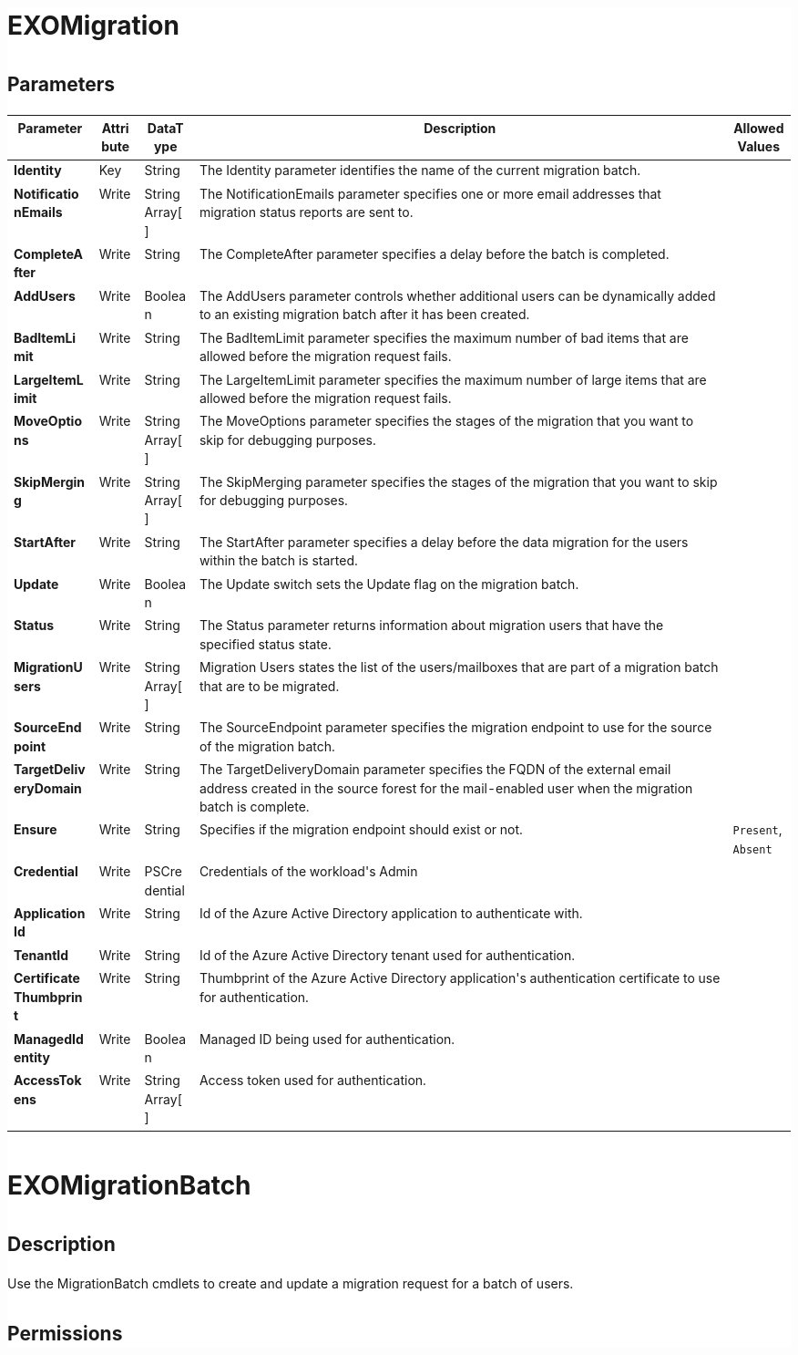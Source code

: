 ﻿# EXOMigration

## Parameters

| Parameter | Attribute | DataType | Description | Allowed Values |
| --- | --- | --- | --- | --- |
| **Identity** | Key | String | The Identity parameter identifies the name of the current migration batch. | |
| **NotificationEmails** | Write | StringArray[] | The NotificationEmails parameter specifies one or more email addresses that migration status reports are sent to. | |
| **CompleteAfter** | Write | String | The CompleteAfter parameter specifies a delay before the batch is completed. | |
| **AddUsers** | Write | Boolean | The AddUsers parameter controls whether additional users can be dynamically added to an existing migration batch after it has been created. | |
| **BadItemLimit** | Write | String | The BadItemLimit parameter specifies the maximum number of bad items that are allowed before the migration request fails. | |
| **LargeItemLimit** | Write | String | The LargeItemLimit parameter specifies the maximum number of large items that are allowed before the migration request fails. | |
| **MoveOptions** | Write | StringArray[] | The MoveOptions parameter specifies the stages of the migration that you want to skip for debugging purposes. | |
| **SkipMerging** | Write | StringArray[] | The SkipMerging parameter specifies the stages of the migration that you want to skip for debugging purposes. | |
| **StartAfter** | Write | String | The StartAfter parameter specifies a delay before the data migration for the users within the batch is started. | |
| **Update** | Write | Boolean | The Update switch sets the Update flag on the migration batch. | |
| **Status** | Write | String | The Status parameter returns information about migration users that have the specified status state. | |
| **MigrationUsers** | Write | StringArray[] | Migration Users states the list of the users/mailboxes that are part of a migration batch that are to be migrated. | |
| **SourceEndpoint** | Write | String | The SourceEndpoint parameter specifies the migration endpoint to use for the source of the migration batch. | |
| **TargetDeliveryDomain** | Write | String | The TargetDeliveryDomain parameter specifies the FQDN of the external email address created in the source forest for the mail-enabled user when the migration batch is complete. | |
| **Ensure** | Write | String | Specifies if the migration endpoint should exist or not. | `Present`, `Absent` |
| **Credential** | Write | PSCredential | Credentials of the workload's Admin | |
| **ApplicationId** | Write | String | Id of the Azure Active Directory application to authenticate with. | |
| **TenantId** | Write | String | Id of the Azure Active Directory tenant used for authentication. | |
| **CertificateThumbprint** | Write | String | Thumbprint of the Azure Active Directory application's authentication certificate to use for authentication. | |
| **ManagedIdentity** | Write | Boolean | Managed ID being used for authentication. | |
| **AccessTokens** | Write | StringArray[] | Access token used for authentication. | |

# EXOMigrationBatch

## Description

Use the MigrationBatch cmdlets to create and update a migration request for a batch of users.

## Permissions
